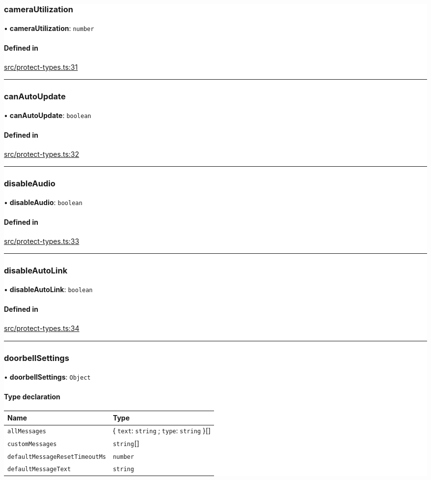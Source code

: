 ### cameraUtilization

• **cameraUtilization**: `number`

#### Defined in

[src/protect-types.ts:31](https://github.com/StranskyTeam/unifi-protect-node-16/blob/49a2571/src/protect-types.ts#L31)

___

### canAutoUpdate

• **canAutoUpdate**: `boolean`

#### Defined in

[src/protect-types.ts:32](https://github.com/StranskyTeam/unifi-protect-node-16/blob/49a2571/src/protect-types.ts#L32)

___

### disableAudio

• **disableAudio**: `boolean`

#### Defined in

[src/protect-types.ts:33](https://github.com/StranskyTeam/unifi-protect-node-16/blob/49a2571/src/protect-types.ts#L33)

___

### disableAutoLink

• **disableAutoLink**: `boolean`

#### Defined in

[src/protect-types.ts:34](https://github.com/StranskyTeam/unifi-protect-node-16/blob/49a2571/src/protect-types.ts#L34)

___

### doorbellSettings

• **doorbellSettings**: `Object`

#### Type declaration

| Name | Type |
| :------ | :------ |
| `allMessages` | \{ `text`: `string` ; `type`: `string`  }[] |
| `customMessages` | `string`[] |
| `defaultMessageResetTimeoutMs` | `number` |
| `defaultMessageText` | `string` |
